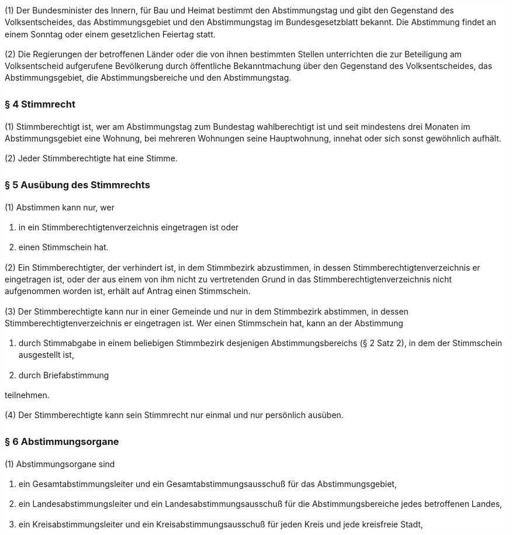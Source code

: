 (1) Der Bundesminister des Innern, für Bau und Heimat bestimmt den Abstimmungstag und gibt den Gegenstand des Volksentscheides, das Abstimmungsgebiet und den Abstimmungstag im Bundesgesetzblatt bekannt. Die Abstimmung findet an einem Sonntag oder einem gesetzlichen Feiertag statt.

(2) Die Regierungen der betroffenen Länder oder die von ihnen bestimmten Stellen unterrichten die zur Beteiligung am Volksentscheid aufgerufene Bevölkerung durch öffentliche Bekanntmachung über den Gegenstand des Volksentscheides, das Abstimmungsgebiet, die Abstimmungsbereiche und den Abstimmungstag.


### § 4 Stimmrecht

(1) Stimmberechtigt ist, wer am Abstimmungstag zum Bundestag wahlberechtigt ist und seit mindestens drei Monaten im Abstimmungsgebiet eine Wohnung, bei mehreren Wohnungen seine Hauptwohnung, innehat oder sich sonst gewöhnlich aufhält.

(2) Jeder Stimmberechtigte hat eine Stimme.


### § 5 Ausübung des Stimmrechts

(1) Abstimmen kann nur, wer

1.  in ein Stimmberechtigtenverzeichnis eingetragen ist oder


2.  einen Stimmschein hat.




(2) Ein Stimmberechtigter, der verhindert ist, in dem Stimmbezirk abzustimmen, in dessen Stimmberechtigtenverzeichnis er eingetragen ist, oder der aus einem von ihm nicht zu vertretenden Grund in das Stimmberechtigtenverzeichnis nicht aufgenommen worden ist, erhält auf Antrag einen Stimmschein.

(3) Der Stimmberechtigte kann nur in einer Gemeinde und nur in dem Stimmbezirk abstimmen, in dessen Stimmberechtigtenverzeichnis er eingetragen ist. Wer einen Stimmschein hat, kann an der Abstimmung

1.  durch Stimmabgabe in einem beliebigen Stimmbezirk desjenigen Abstimmungsbereichs (§ 2 Satz 2), in dem der Stimmschein ausgestellt ist,


2.  durch Briefabstimmung



teilnehmen.

(4) Der Stimmberechtigte kann sein Stimmrecht nur einmal und nur persönlich ausüben.


### § 6 Abstimmungsorgane

(1) Abstimmungsorgane sind

1.  ein Gesamtabstimmungsleiter und ein Gesamtabstimmungsausschuß für das Abstimmungsgebiet,


2.  ein Landesabstimmungsleiter und ein Landesabstimmungsausschuß für die Abstimmungsbereiche jedes betroffenen Landes,


3.  ein Kreisabstimmungsleiter und ein Kreisabstimmungsausschuß für jeden Kreis und jede kreisfreie Stadt,
